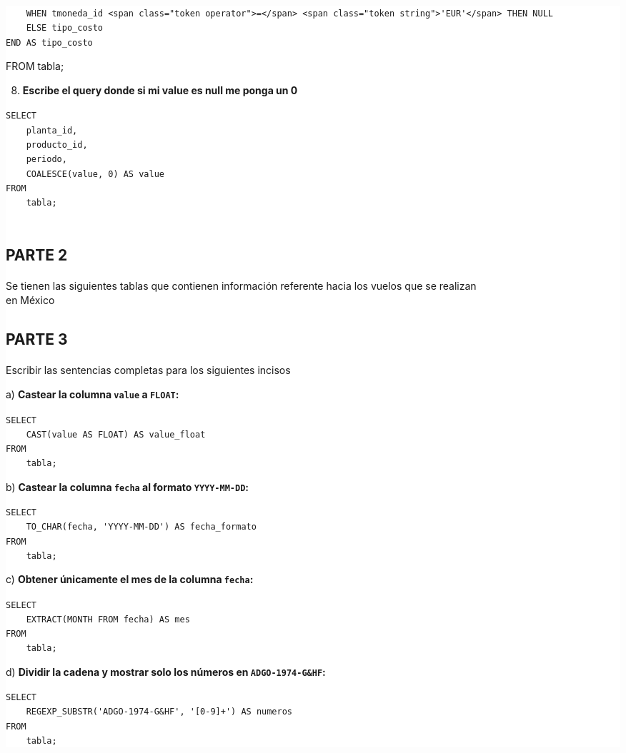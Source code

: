         WHEN tmoneda_id <span class="token operator">=</span> <span class="token string">'EUR'</span> THEN NULL 
        ELSE tipo_costo 
    END AS tipo_costo
FROM 
    tabla<span class="token punctuation">;</span>
</code></pre>
<ol start="8">
<li><strong>Escribe el query donde si mi value es null me ponga un 0</strong></li>
</ol>
<pre class=" language-bash"><code class="prism  language-bash">SELECT 
    planta_id, 
    producto_id, 
    periodo, 
    COALESCE<span class="token punctuation">(</span>value, 0<span class="token punctuation">)</span> AS value
FROM 
    tabla<span class="token punctuation">;</span>

</code></pre>
<h2 id="parte-2">PARTE 2</h2>
<p>Se tienen las siguientes tablas que contienen información referente hacia los vuelos que se realizan<br>
en México</p>
<h2 id="parte-3">PARTE 3</h2>
<p>Escribir las sentencias completas para los siguientes incisos</p>
<p>a) <strong>Castear la columna <code>value</code> a <code>FLOAT</code>:</strong></p>
<pre class=" language-sql"><code class="prism  language-sql"><span class="token keyword">SELECT</span> 
    CAST<span class="token punctuation">(</span><span class="token keyword">value</span> <span class="token keyword">AS</span> <span class="token keyword">FLOAT</span><span class="token punctuation">)</span> <span class="token keyword">AS</span> value_float
<span class="token keyword">FROM</span> 
    tabla<span class="token punctuation">;</span>
</code></pre>
<p>b) <strong>Castear la columna <code>fecha</code> al formato <code>YYYY-MM-DD</code>:</strong></p>
<pre class=" language-sql"><code class="prism  language-sql"><span class="token keyword">SELECT</span> 
    TO_CHAR<span class="token punctuation">(</span>fecha<span class="token punctuation">,</span> <span class="token string">'YYYY-MM-DD'</span><span class="token punctuation">)</span> <span class="token keyword">AS</span> fecha_formato
<span class="token keyword">FROM</span> 
    tabla<span class="token punctuation">;</span>
</code></pre>
<p>c) <strong>Obtener únicamente el mes de la columna <code>fecha</code>:</strong></p>
<pre class=" language-sql"><code class="prism  language-sql"><span class="token keyword">SELECT</span> 
    EXTRACT<span class="token punctuation">(</span>MONTH <span class="token keyword">FROM</span> fecha<span class="token punctuation">)</span> <span class="token keyword">AS</span> mes
<span class="token keyword">FROM</span> 
    tabla<span class="token punctuation">;</span>
</code></pre>
<p>d) <strong>Dividir la cadena y mostrar solo los números en <code>ADGO-1974-G&amp;HF</code>:</strong></p>
<pre class=" language-sql"><code class="prism  language-sql"><span class="token keyword">SELECT</span> 
    REGEXP_SUBSTR<span class="token punctuation">(</span><span class="token string">'ADGO-1974-G&amp;HF'</span><span class="token punctuation">,</span> <span class="token string">'[0-9]+'</span><span class="token punctuation">)</span> <span class="token keyword">AS</span> numeros
<span class="token keyword">FROM</span> 
    tabla<span class="token punctuation">;</span>
</code></pre>